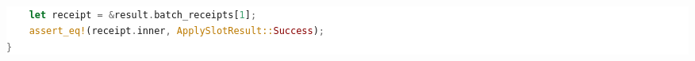 ```rust
    let receipt = &result.batch_receipts[1];
    assert_eq!(receipt.inner, ApplySlotResult::Success);
}
```
